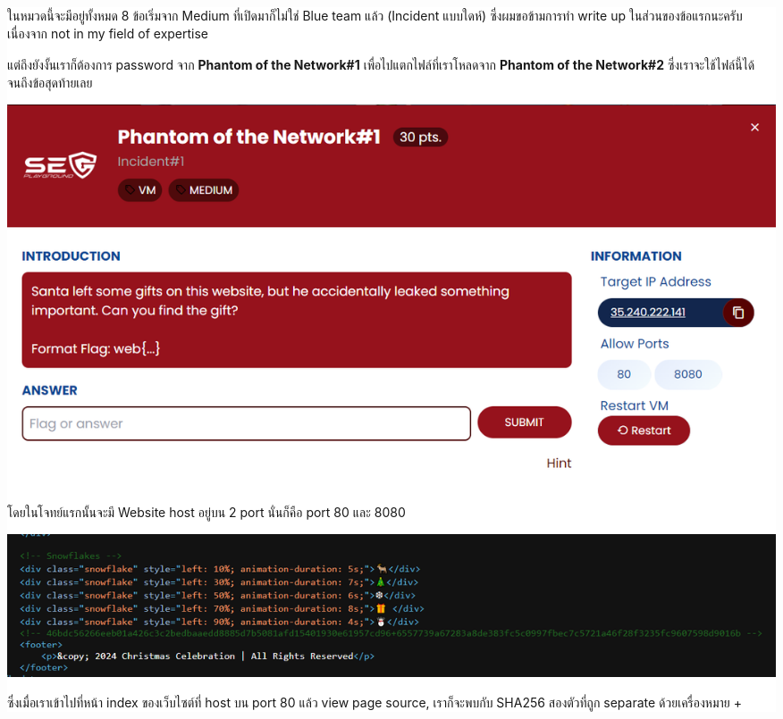 ในหมวดนี้จะมีอยู่ทั้งหมด 8 ข้อเริ่มจาก Medium ที่เปิดมาก็ไม่ใช่ Blue team แล้ว (Incident แบบใดห์) ซึ่งผมขอข้ามการทำ write up ในส่วนของข้อแรกนะครับ เนื่องจาก not in my field of expertise

แต่ถึงยังงั้นเราก็ต้องการ password จาก **Phantom of the Network#1** เพื่อไปแตกไฟล์ที่เราโหลดจาก **Phantom of the Network#2** ซึ่งเราจะใช้ไฟล์นี้ได้จนถึงข้อสุดท้ายเลย

![618ef61d7263a1b987ae179212a2f6c8.png](../_resources/618ef61d7263a1b987ae179212a2f6c8.png)

โดยในโจทย์แรกนั้นจะมี Website host อยู่บน 2 port นั่นก็คือ port 80 และ 8080 

![b3c84c580b598b7794d11dda1518d988.png](../_resources/b3c84c580b598b7794d11dda1518d988.png)

ซึ่งเมื่อเราเข้าไปที่หน้า index ของเว็บไซต์ที่ host บน port 80 แล้ว view page source, เราก็จะพบกับ SHA256 สองตัวที่ถูก separate ด้วยเครื่องหมาย + 
